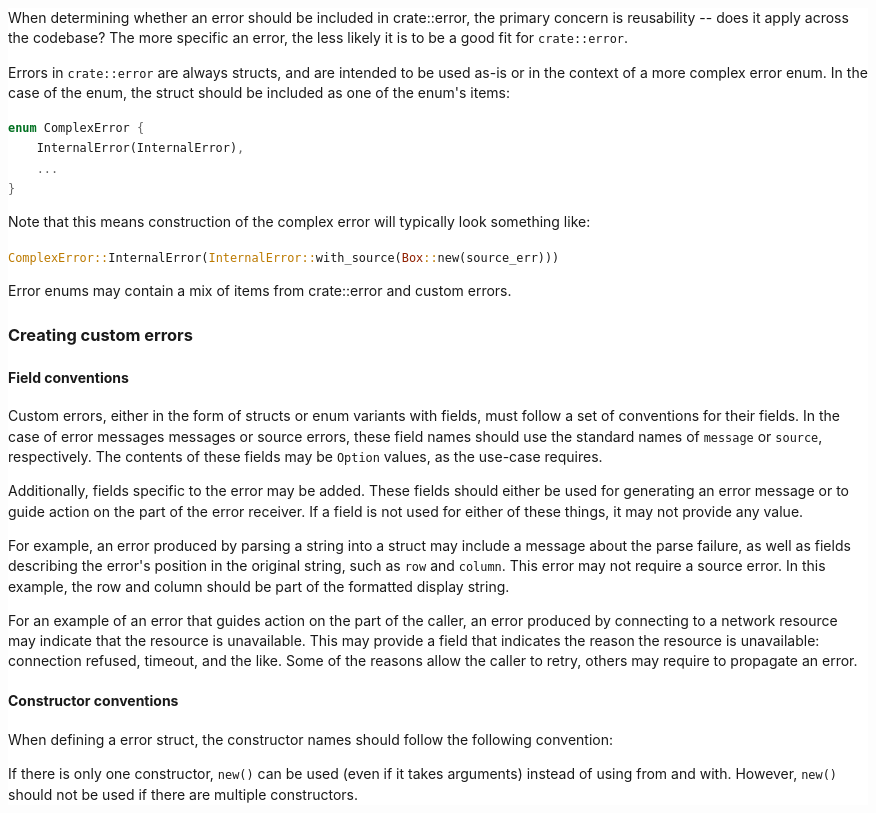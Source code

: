 When determining whether an error should be included in crate::error, the
primary concern is reusability -- does it apply across the codebase? The more
specific an error, the less likely it is to be a good fit for `crate::error`.

Errors in `crate::error` are always structs, and are intended to be used as-is or
in the context of a more complex error enum. In the case of the enum, the struct
should be included as one of the enum's items:

```rust
enum ComplexError {
    InternalError(InternalError),
    ...
}
```

Note that this means construction of the complex error will typically look
something like:

```rust
ComplexError::InternalError(InternalError::with_source(Box::new(source_err)))
```

Error enums may contain a mix of items from crate::error and custom errors.

### Creating custom errors

#### Field conventions

Custom errors, either in the form of structs or enum variants with fields, must
follow a set of conventions for their fields.  In the case of error messages
messages or source errors, these field names should use the standard names of
`message` or `source`, respectively.  The contents of these fields may be
`Option` values, as the use-case requires.

Additionally, fields specific to the error may be added. These fields should
either be used for generating an error message or to guide action on the part of
the error receiver.  If a field is not used for either of these things, it may
not provide any value.

For example, an error produced by parsing a string into a struct may include a
message about the parse failure, as well as fields describing the error's
position in the original string, such as `row` and `column`. This error may not
require a source error. In this example, the row and column should be part of
the formatted display string.

For an example of an error that guides action on the part of the caller, an
error produced by connecting to a network resource may indicate that the
resource is unavailable.  This may provide a field that indicates the reason the
resource is unavailable: connection refused, timeout, and the like.  Some of the
reasons allow the caller to retry, others may require to propagate an error.

#### Constructor conventions

When defining a error struct, the constructor names should follow the following
convention:

If there is only one constructor, `new()` can be used (even if it takes
arguments) instead of using from and with. However, `new()` should not be used
if there are multiple constructors.
